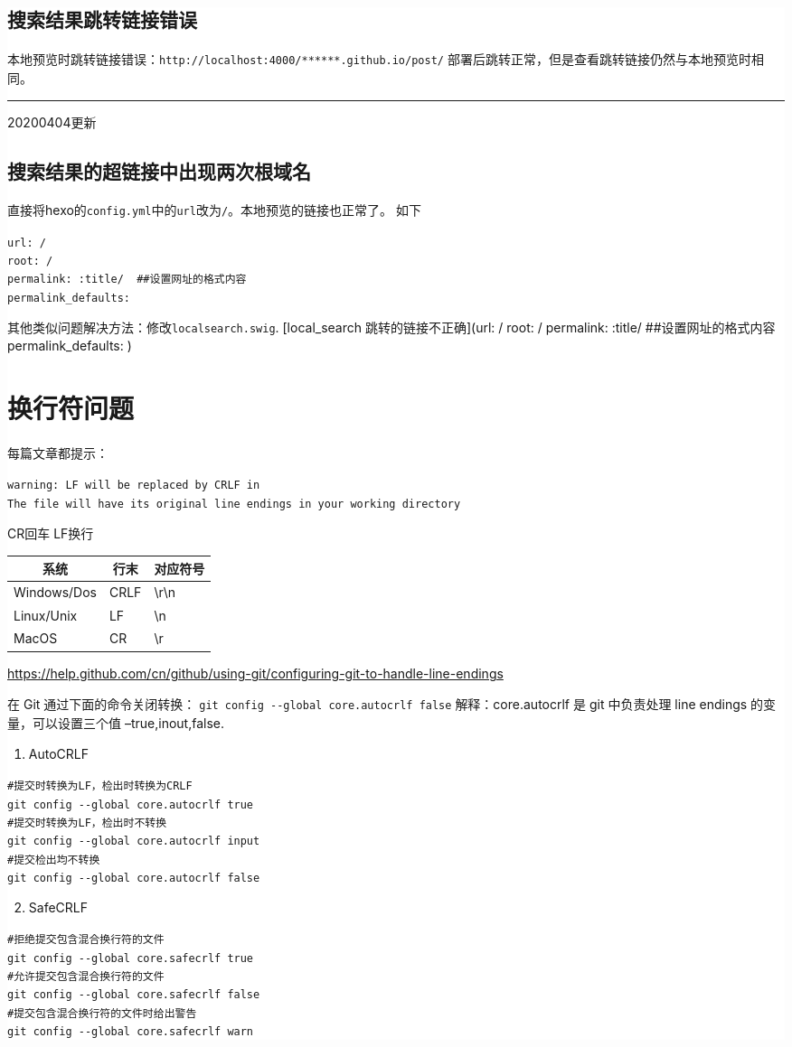 ## 搜索结果跳转链接错误

本地预览时跳转链接错误：`http://localhost:4000/******.github.io/post/`
部署后跳转正常，但是查看跳转链接仍然与本地预览时相同。

----

20200404更新

## 搜索结果的超链接中出现两次根域名

直接将hexo的`config.yml`中的`url`改为`/`。本地预览的链接也正常了。
如下

```
url: /
root: /
permalink: :title/  ##设置网址的格式内容
permalink_defaults: 
```

其他类似问题解决方法：修改`localsearch.swig`.
[local_search 跳转的链接不正确](url: / root: / permalink: :title/  ##设置网址的格式内容 permalink_defaults: )

# 换行符问题
每篇文章都提示：
```
warning: LF will be replaced by CRLF in 
The file will have its original line endings in your working directory
```

CR回车
LF换行

|系统|行末| 对应符号|
|---|---|---|
|Windows/Dos| CRLF| \r\n|
|Linux/Unix |LF |\n|
|MacOS |CR |\r|

https://help.github.com/cn/github/using-git/configuring-git-to-handle-line-endings

在 Git 通过下面的命令关闭转换：
`git config --global core.autocrlf false`
解释：core.autocrlf 是 git 中负责处理 line endings 的变量，可以设置三个值 –true,inout,false.
1. AutoCRLF
```
#提交时转换为LF，检出时转换为CRLF
git config --global core.autocrlf true   
#提交时转换为LF，检出时不转换
git config --global core.autocrlf input   
#提交检出均不转换
git config --global core.autocrlf false

```
2. SafeCRLF
```
#拒绝提交包含混合换行符的文件
git config --global core.safecrlf true   
#允许提交包含混合换行符的文件
git config --global core.safecrlf false   
#提交包含混合换行符的文件时给出警告
git config --global core.safecrlf warn

```